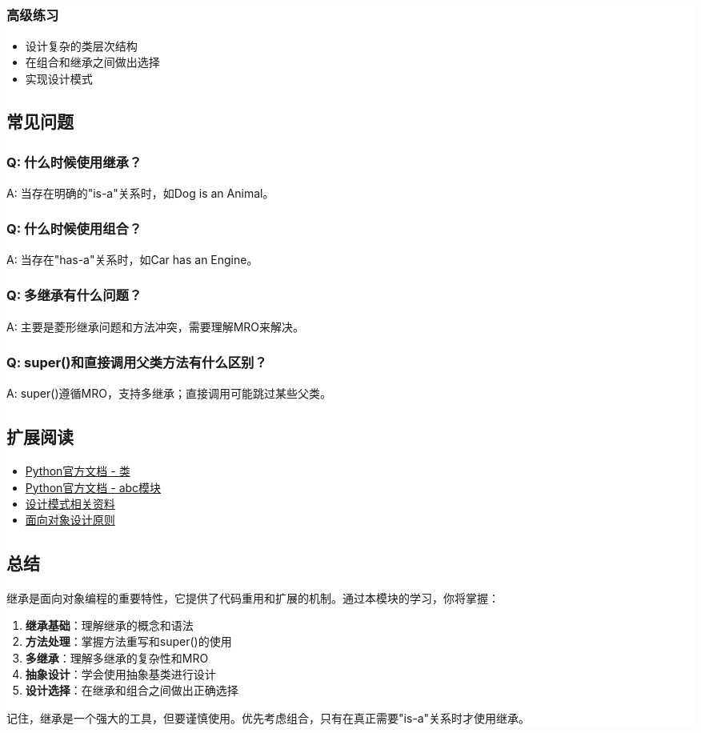 ### 高级练习
- 设计复杂的类层次结构
- 在组合和继承之间做出选择
- 实现设计模式

## 常见问题

### Q: 什么时候使用继承？
A: 当存在明确的"is-a"关系时，如Dog is an Animal。

### Q: 什么时候使用组合？
A: 当存在"has-a"关系时，如Car has an Engine。

### Q: 多继承有什么问题？
A: 主要是菱形继承问题和方法冲突，需要理解MRO来解决。

### Q: super()和直接调用父类方法有什么区别？
A: super()遵循MRO，支持多继承；直接调用可能跳过某些父类。

## 扩展阅读

- [Python官方文档 - 类](https://docs.python.org/3/tutorial/classes.html)
- [Python官方文档 - abc模块](https://docs.python.org/3/library/abc.html)
- [设计模式相关资料](https://refactoring.guru/design-patterns)
- [面向对象设计原则](https://en.wikipedia.org/wiki/SOLID)

## 总结

继承是面向对象编程的重要特性，它提供了代码重用和扩展的机制。通过本模块的学习，你将掌握：

1. **继承基础**：理解继承的概念和语法
2. **方法处理**：掌握方法重写和super()的使用
3. **多继承**：理解多继承的复杂性和MRO
4. **抽象设计**：学会使用抽象基类进行设计
5. **设计选择**：在继承和组合之间做出正确选择

记住，继承是一个强大的工具，但要谨慎使用。优先考虑组合，只有在真正需要"is-a"关系时才使用继承。